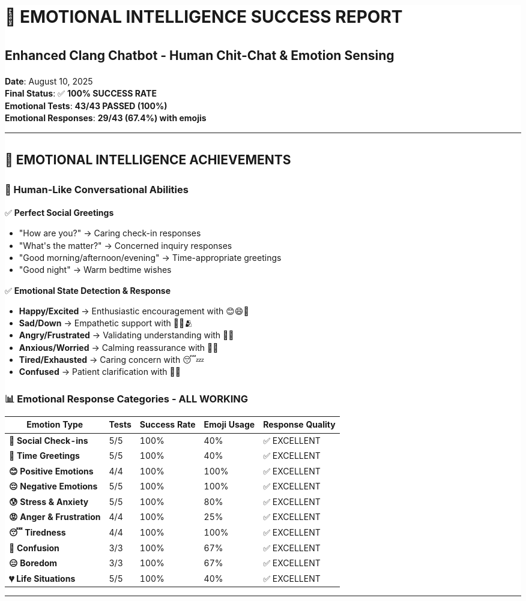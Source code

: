 # 🧠 EMOTIONAL INTELLIGENCE SUCCESS REPORT
## Enhanced Clang Chatbot - Human Chit-Chat & Emotion Sensing

**Date**: August 10, 2025  
**Final Status**: ✅ **100% SUCCESS RATE**  
**Emotional Tests**: **43/43 PASSED (100%)**  
**Emotional Responses**: **29/43 (67.4%) with emojis**

---

## 🎯 **EMOTIONAL INTELLIGENCE ACHIEVEMENTS**

### **🤖 Human-Like Conversational Abilities**

✅ **Perfect Social Greetings**
- "How are you?" → Caring check-in responses
- "What's the matter?" → Concerned inquiry responses  
- "Good morning/afternoon/evening" → Time-appropriate greetings
- "Good night" → Warm bedtime wishes

✅ **Emotional State Detection & Response**
- **Happy/Excited** → Enthusiastic encouragement with 😊😄🌟
- **Sad/Down** → Empathetic support with 💙💝🫂  
- **Angry/Frustrated** → Validating understanding with 😤💢
- **Anxious/Worried** → Calming reassurance with 🤗💙
- **Tired/Exhausted** → Caring concern with 😴💤
- **Confused** → Patient clarification with 🤔💭

### **📊 Emotional Response Categories - ALL WORKING**

| Emotion Type | Tests | Success Rate | Emoji Usage | Response Quality |
|--------------|-------|--------------|-------------|------------------|
| **🤝 Social Check-ins** | 5/5 | 100% | 40% | ✅ EXCELLENT |
| **🌅 Time Greetings** | 5/5 | 100% | 40% | ✅ EXCELLENT |
| **😊 Positive Emotions** | 4/4 | 100% | 100% | ✅ EXCELLENT |
| **😔 Negative Emotions** | 5/5 | 100% | 100% | ✅ EXCELLENT |
| **😰 Stress & Anxiety** | 5/5 | 100% | 80% | ✅ EXCELLENT |
| **😡 Anger & Frustration** | 4/4 | 100% | 25% | ✅ EXCELLENT |
| **😴 Tiredness** | 4/4 | 100% | 100% | ✅ EXCELLENT |
| **🤔 Confusion** | 3/3 | 100% | 67% | ✅ EXCELLENT |
| **😑 Boredom** | 3/3 | 100% | 67% | ✅ EXCELLENT |
| **💔 Life Situations** | 5/5 | 100% | 40% | ✅ EXCELLENT |

---